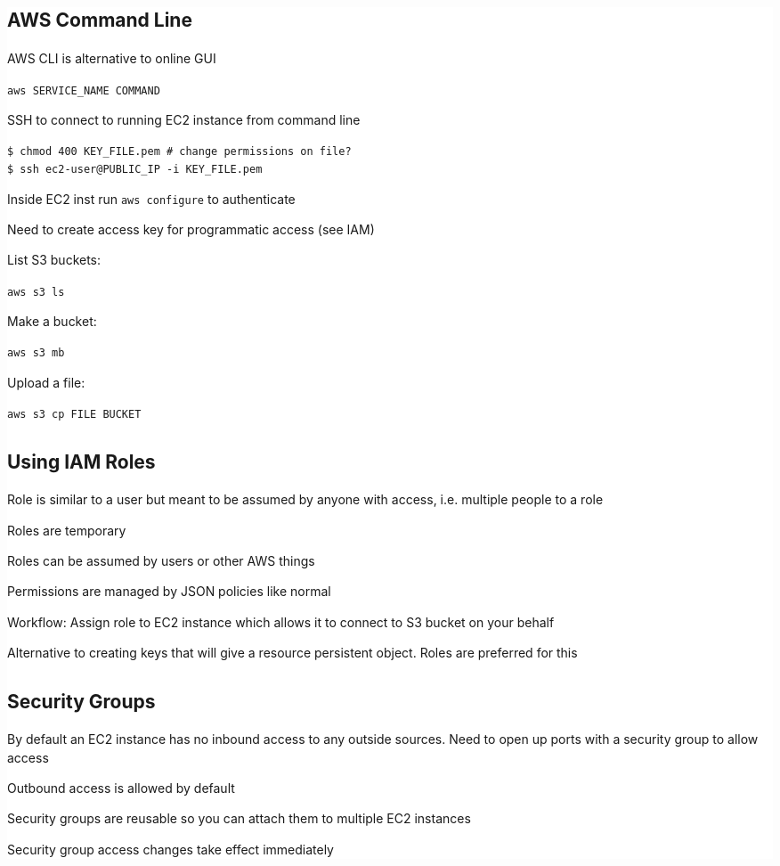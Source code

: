 ## AWS Command Line

AWS CLI is alternative to online GUI

`aws SERVICE_NAME COMMAND`

SSH to connect to running EC2 instance from command line

```
$ chmod 400 KEY_FILE.pem # change permissions on file?
$ ssh ec2-user@PUBLIC_IP -i KEY_FILE.pem
```

Inside EC2 inst run `aws configure` to authenticate

Need to create access key for programmatic access (see IAM)

List S3 buckets:
```
aws s3 ls
```

Make a bucket:
```
aws s3 mb
```

Upload a file:
```
aws s3 cp FILE BUCKET
```

## Using IAM Roles

Role is similar to a user but meant to be assumed by anyone with access, i.e. multiple people to a role

Roles are temporary

Roles can be assumed by users or other AWS things

Permissions are managed by JSON policies like normal

Workflow:
Assign role to EC2 instance which allows it to connect to S3 bucket on your behalf

Alternative to creating keys that will give a resource persistent object. Roles are preferred for this

## Security Groups

By default an EC2 instance has no inbound access to any outside sources. Need to open up ports with a security group to allow access

Outbound access is allowed by default

Security groups are reusable so you can attach them to multiple EC2 instances

Security group access changes take effect immediately
